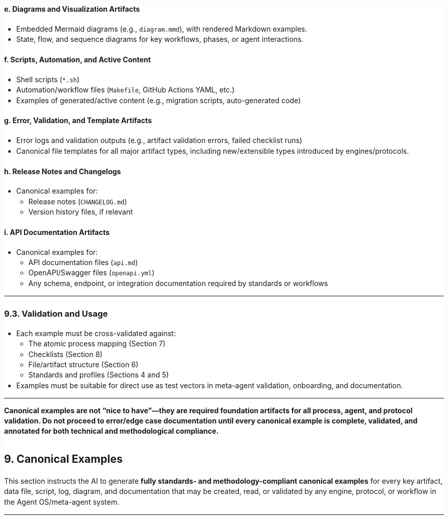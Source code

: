 #### e. Diagrams and Visualization Artifacts

- Embedded Mermaid diagrams (e.g., `diagram.mmd`), with rendered Markdown examples.
- State, flow, and sequence diagrams for key workflows, phases, or agent interactions.

#### f. Scripts, Automation, and Active Content

- Shell scripts (`*.sh`)
- Automation/workflow files (`Makefile`, GitHub Actions YAML, etc.)
- Examples of generated/active content (e.g., migration scripts, auto-generated code)

#### g. Error, Validation, and Template Artifacts

- Error logs and validation outputs (e.g., artifact validation errors, failed checklist runs)
- Canonical file templates for all major artifact types, including new/extensible types introduced by engines/protocols.

#### h. Release Notes and Changelogs

- Canonical examples for:
  - Release notes (`CHANGELOG.md`)
  - Version history files, if relevant

#### i. API Documentation Artifacts

- Canonical examples for:
  - API documentation files (`api.md`)
  - OpenAPI/Swagger files (`openapi.yml`)
  - Any schema, endpoint, or integration documentation required by standards or workflows

---

### 9.3. Validation and Usage

- Each example must be cross-validated against:
  - The atomic process mapping (Section 7)
  - Checklists (Section 8)
  - File/artifact structure (Section 6)
  - Standards and profiles (Sections 4 and 5)
- Examples must be suitable for direct use as test vectors in meta-agent validation, onboarding, and documentation.

---

**Canonical examples are not “nice to have”—they are required foundation artifacts for all process, agent, and protocol validation. Do not proceed to error/edge case documentation until every canonical example is complete, validated, and annotated for both technical and methodological compliance.**

## 9. Canonical Examples

This section instructs the AI to generate **fully standards- and methodology-compliant canonical examples** for every key artifact, data file, script, log, diagram, and documentation that may be created, read, or validated by any engine, protocol, or workflow in the Agent OS/meta-agent system.

---
